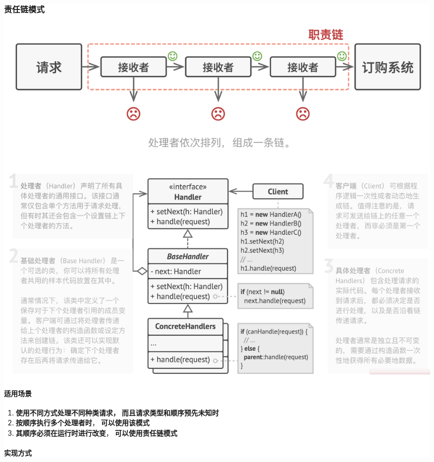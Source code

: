 

### 责任链模式

![image-20211227141912351](.assets/image-20211227141912351-0585953.png)



![image-20211227142123120](.assets/image-20211227142123120.png)

#### 适用场景

1. **使用不同方式处理不同种类请求，** **而且请求类型和顺序预先未知时**
2. **按顺序执行多个处理者时**， **可以使用该模式**
3. **其顺序必须在运行时进行改变**， **可以使用责任链模式**

#### 实现方式
